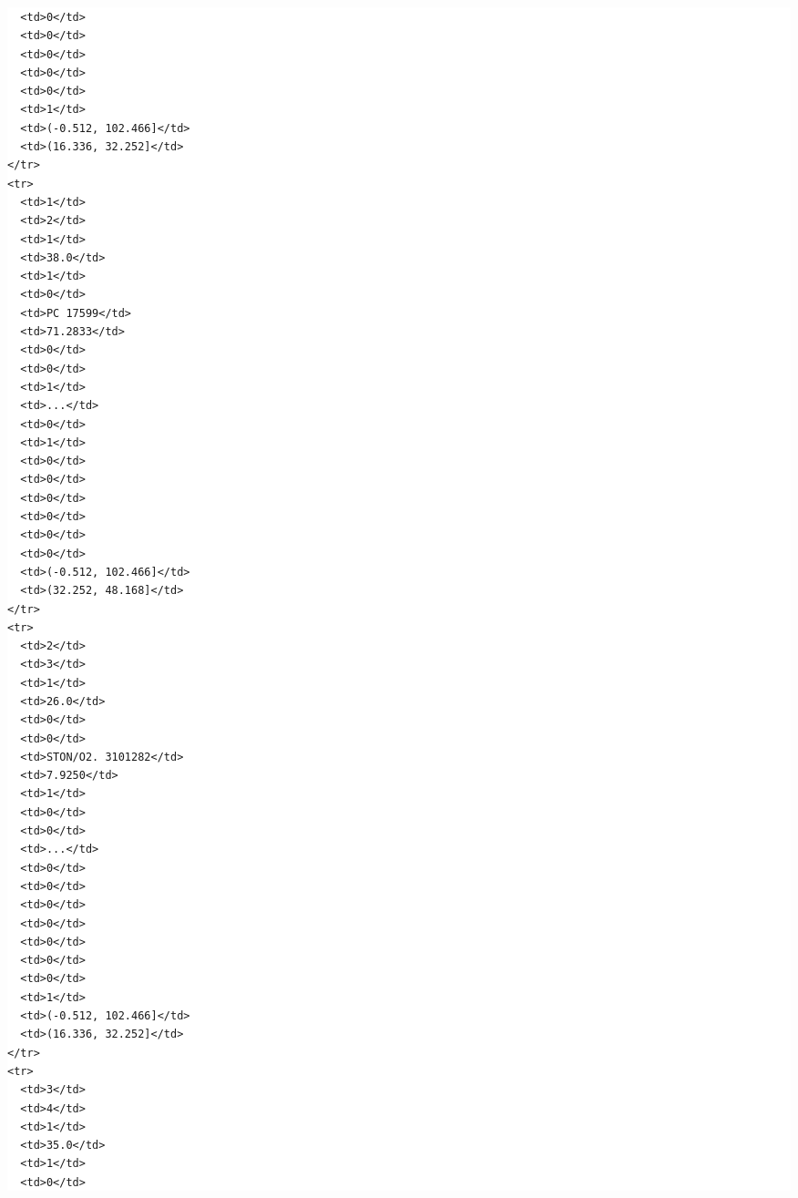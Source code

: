       <td>0</td>
      <td>0</td>
      <td>0</td>
      <td>0</td>
      <td>0</td>
      <td>1</td>
      <td>(-0.512, 102.466]</td>
      <td>(16.336, 32.252]</td>
    </tr>
    <tr>
      <td>1</td>
      <td>2</td>
      <td>1</td>
      <td>38.0</td>
      <td>1</td>
      <td>0</td>
      <td>PC 17599</td>
      <td>71.2833</td>
      <td>0</td>
      <td>0</td>
      <td>1</td>
      <td>...</td>
      <td>0</td>
      <td>1</td>
      <td>0</td>
      <td>0</td>
      <td>0</td>
      <td>0</td>
      <td>0</td>
      <td>0</td>
      <td>(-0.512, 102.466]</td>
      <td>(32.252, 48.168]</td>
    </tr>
    <tr>
      <td>2</td>
      <td>3</td>
      <td>1</td>
      <td>26.0</td>
      <td>0</td>
      <td>0</td>
      <td>STON/O2. 3101282</td>
      <td>7.9250</td>
      <td>1</td>
      <td>0</td>
      <td>0</td>
      <td>...</td>
      <td>0</td>
      <td>0</td>
      <td>0</td>
      <td>0</td>
      <td>0</td>
      <td>0</td>
      <td>0</td>
      <td>1</td>
      <td>(-0.512, 102.466]</td>
      <td>(16.336, 32.252]</td>
    </tr>
    <tr>
      <td>3</td>
      <td>4</td>
      <td>1</td>
      <td>35.0</td>
      <td>1</td>
      <td>0</td>